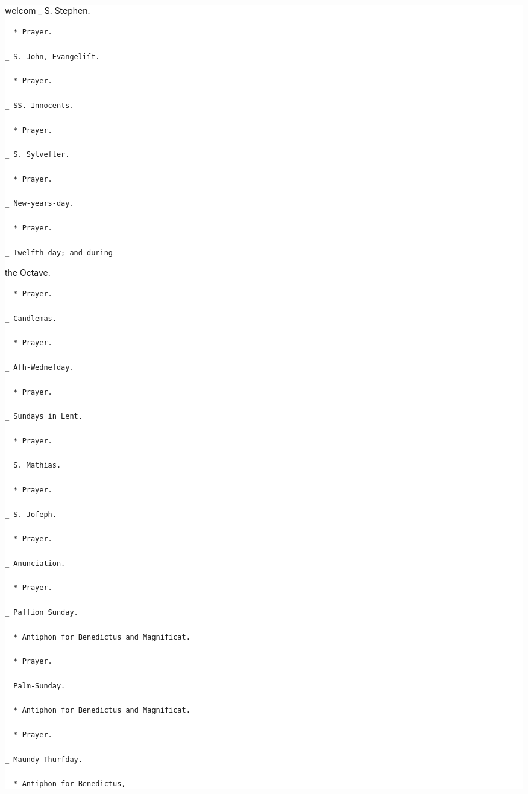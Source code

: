 welcom
    _ S. Stephen.

      * Prayer.

    _ S. John, Evangeliſt.

      * Prayer.

    _ SS. Innocents.

      * Prayer.

    _ S. Sylveſter.

      * Prayer.

    _ New-years-day.

      * Prayer.

    _ Twelfth-day; and during
the Octave.

      * Prayer.

    _ Candlemas.

      * Prayer.

    _ Aſh-Wedneſday.

      * Prayer.

    _ Sundays in Lent.

      * Prayer.

    _ S. Mathias.

      * Prayer.

    _ S. Joſeph.

      * Prayer.

    _ Anunciation.

      * Prayer.

    _ Paſſion Sunday.

      * Antiphon for Benedictus and Magnificat.

      * Prayer.

    _ Palm-Sunday.

      * Antiphon for Benedictus and Magnificat.

      * Prayer.

    _ Maundy Thurſday.

      * Antiphon for Benedictus,
